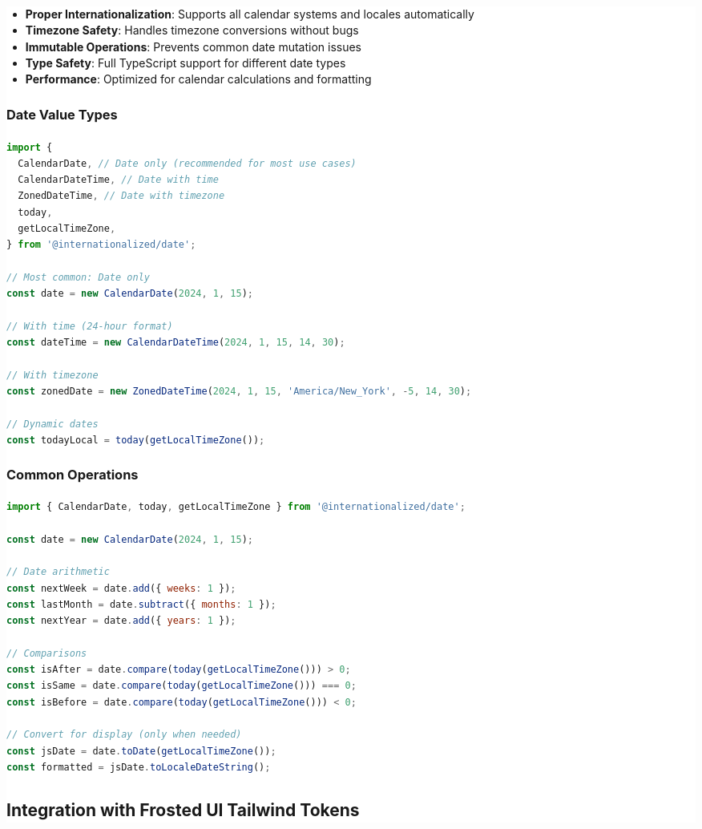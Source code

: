 - **Proper Internationalization**: Supports all calendar systems and locales automatically
- **Timezone Safety**: Handles timezone conversions without bugs
- **Immutable Operations**: Prevents common date mutation issues
- **Type Safety**: Full TypeScript support for different date types
- **Performance**: Optimized for calendar calculations and formatting

### Date Value Types

```jsx
import {
  CalendarDate, // Date only (recommended for most use cases)
  CalendarDateTime, // Date with time
  ZonedDateTime, // Date with timezone
  today,
  getLocalTimeZone,
} from '@internationalized/date';

// Most common: Date only
const date = new CalendarDate(2024, 1, 15);

// With time (24-hour format)
const dateTime = new CalendarDateTime(2024, 1, 15, 14, 30);

// With timezone
const zonedDate = new ZonedDateTime(2024, 1, 15, 'America/New_York', -5, 14, 30);

// Dynamic dates
const todayLocal = today(getLocalTimeZone());
```

### Common Operations

```jsx
import { CalendarDate, today, getLocalTimeZone } from '@internationalized/date';

const date = new CalendarDate(2024, 1, 15);

// Date arithmetic
const nextWeek = date.add({ weeks: 1 });
const lastMonth = date.subtract({ months: 1 });
const nextYear = date.add({ years: 1 });

// Comparisons
const isAfter = date.compare(today(getLocalTimeZone())) > 0;
const isSame = date.compare(today(getLocalTimeZone())) === 0;
const isBefore = date.compare(today(getLocalTimeZone())) < 0;

// Convert for display (only when needed)
const jsDate = date.toDate(getLocalTimeZone());
const formatted = jsDate.toLocaleDateString();
```

## Integration with Frosted UI Tailwind Tokens

